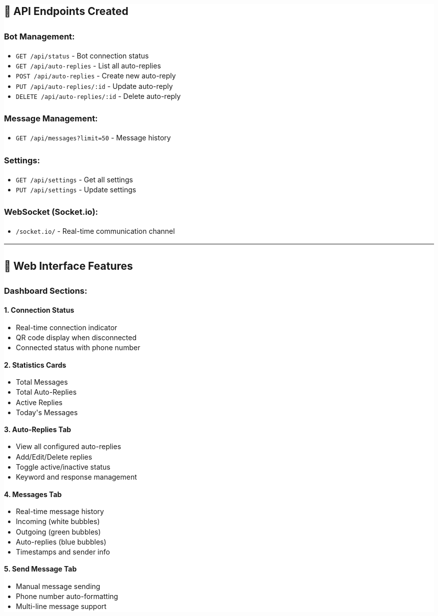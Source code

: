 
## 🔌 API Endpoints Created

### Bot Management:
- `GET /api/status` - Bot connection status
- `GET /api/auto-replies` - List all auto-replies
- `POST /api/auto-replies` - Create new auto-reply
- `PUT /api/auto-replies/:id` - Update auto-reply
- `DELETE /api/auto-replies/:id` - Delete auto-reply

### Message Management:
- `GET /api/messages?limit=50` - Message history

### Settings:
- `GET /api/settings` - Get all settings
- `PUT /api/settings` - Update settings

### WebSocket (Socket.io):
- `/socket.io/` - Real-time communication channel

---

## 🎨 Web Interface Features

### Dashboard Sections:

**1. Connection Status**
- Real-time connection indicator
- QR code display when disconnected
- Connected status with phone number

**2. Statistics Cards**
- Total Messages
- Total Auto-Replies
- Active Replies
- Today's Messages

**3. Auto-Replies Tab**
- View all configured auto-replies
- Add/Edit/Delete replies
- Toggle active/inactive status
- Keyword and response management

**4. Messages Tab**
- Real-time message history
- Incoming (white bubbles)
- Outgoing (green bubbles)
- Auto-replies (blue bubbles)
- Timestamps and sender info

**5. Send Message Tab**
- Manual message sending
- Phone number auto-formatting
- Multi-line message support
